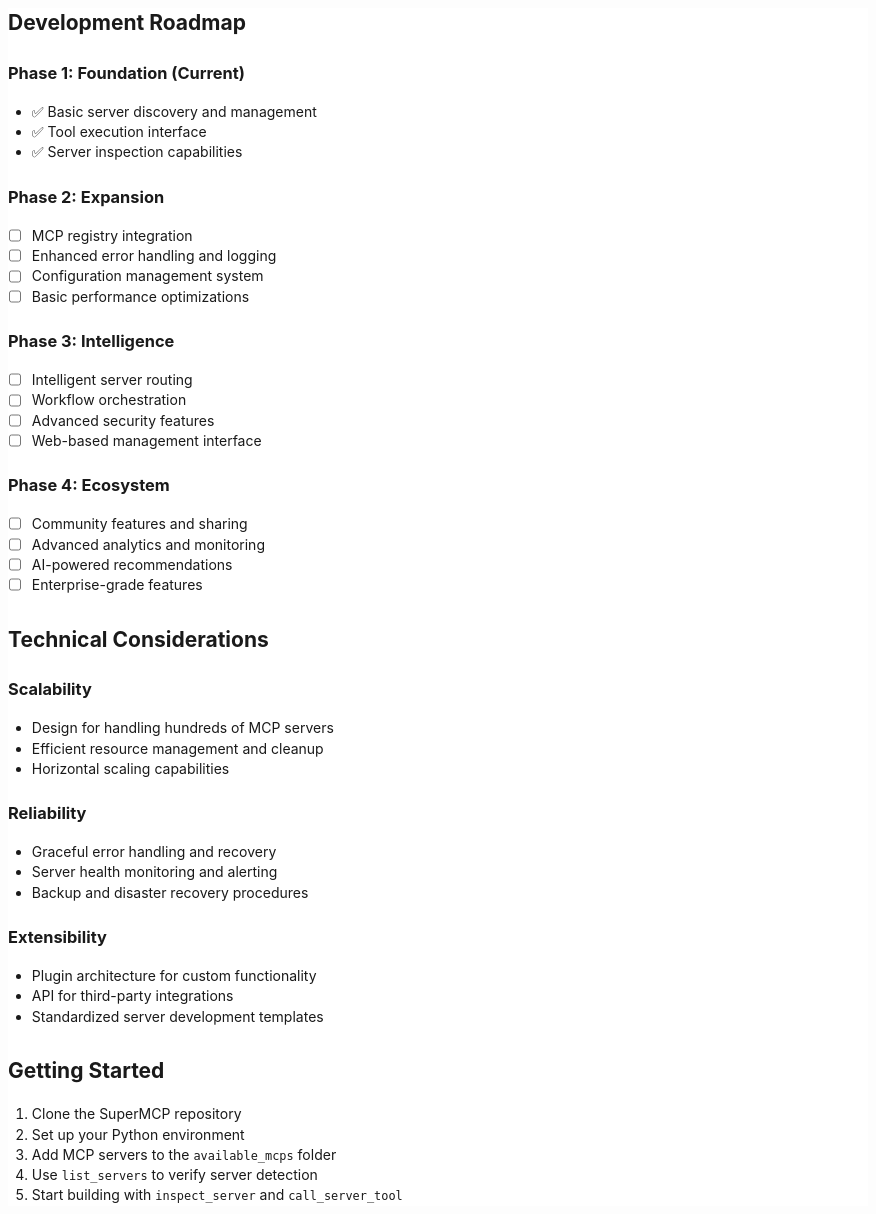 ## Development Roadmap

### Phase 1: Foundation (Current)
- ✅ Basic server discovery and management
- ✅ Tool execution interface
- ✅ Server inspection capabilities

### Phase 2: Expansion
- [ ] MCP registry integration
- [ ] Enhanced error handling and logging
- [ ] Configuration management system
- [ ] Basic performance optimizations

### Phase 3: Intelligence
- [ ] Intelligent server routing
- [ ] Workflow orchestration
- [ ] Advanced security features
- [ ] Web-based management interface

### Phase 4: Ecosystem
- [ ] Community features and sharing
- [ ] Advanced analytics and monitoring
- [ ] AI-powered recommendations
- [ ] Enterprise-grade features

## Technical Considerations

### Scalability
- Design for handling hundreds of MCP servers
- Efficient resource management and cleanup
- Horizontal scaling capabilities

### Reliability
- Graceful error handling and recovery
- Server health monitoring and alerting
- Backup and disaster recovery procedures

### Extensibility
- Plugin architecture for custom functionality
- API for third-party integrations
- Standardized server development templates

## Getting Started

1. Clone the SuperMCP repository
2. Set up your Python environment
3. Add MCP servers to the `available_mcps` folder
4. Use `list_servers` to verify server detection
5. Start building with `inspect_server` and `call_server_tool`
